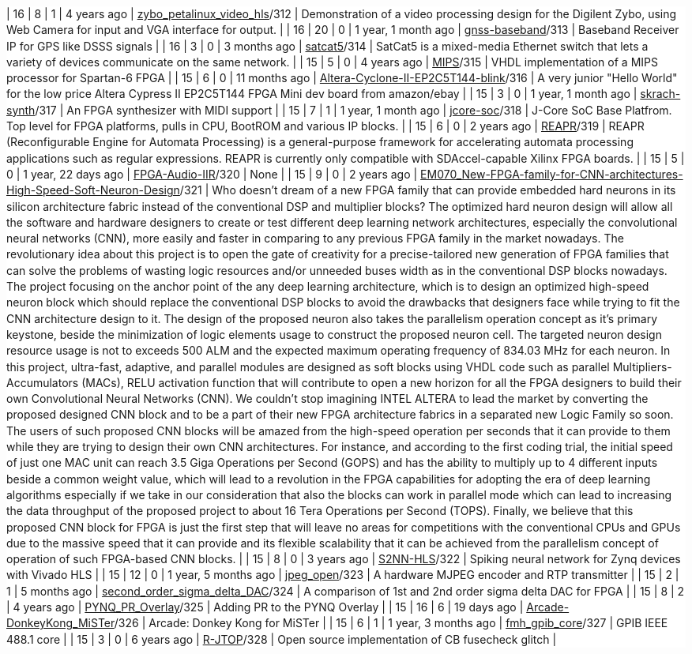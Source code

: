 | 16 | 8 | 1 | 4 years ago | [zybo_petalinux_video_hls](https://github.com/andrewandrepowell/zybo_petalinux_video_hls)/312 | Demonstration of a video processing design for the Digilent Zybo, using Web Camera for input and VGA interface for output. |
| 16 | 20 | 0 | 1 year, 1 month ago | [gnss-baseband](https://github.com/j-core/gnss-baseband)/313 | Baseband Receiver IP for GPS like DSSS signals |
| 16 | 3 | 0 | 3 months ago | [satcat5](https://github.com/the-aerospace-corporation/satcat5)/314 | SatCat5 is a mixed-media Ethernet switch that lets a variety of devices communicate on the same network. |
| 15 | 5 | 0 | 4 years ago | [MIPS](https://github.com/dugagjin/MIPS)/315 | VHDL implementation of a MIPS processor for Spartan-6 FPGA |
| 15 | 6 | 0 | 11 months ago | [Altera-Cyclone-II-EP2C5T144-blink](https://github.com/JamesHagerman/Altera-Cyclone-II-EP2C5T144-blink)/316 | A very junior "Hello World" for the low price Altera Cypress II EP2C5T144 FPGA Mini dev board from amazon/ebay |
| 15 | 3 | 0 | 1 year, 1 month ago | [skrach-synth](https://github.com/docquantum/skrach-synth)/317 | An FPGA synthesizer with MIDI support |
| 15 | 7 | 1 | 1 year, 1 month ago | [jcore-soc](https://github.com/j-core/jcore-soc)/318 | J-Core SoC Base Platfrom. Top level for FPGA platforms, pulls in CPU, BootROM and various IP blocks. |
| 15 | 6 | 0 | 2 years ago | [REAPR](https://github.com/ted-xie/REAPR)/319 | REAPR (Reconfigurable Engine for Automata Processing) is a general-purpose framework for accelerating automata processing applications such as regular expressions. REAPR is currently only compatible with SDAccel-capable Xilinx FPGA boards. |
| 15 | 5 | 0 | 1 year, 22 days ago | [FPGA-Audio-IIR](https://github.com/YetAnotherElectronicsChannel/FPGA-Audio-IIR)/320 | None |
| 15 | 9 | 0 | 2 years ago | [EM070_New-FPGA-family-for-CNN-architectures-High-Speed-Soft-Neuron-Design](https://github.com/Hossamomar/EM070_New-FPGA-family-for-CNN-architectures-High-Speed-Soft-Neuron-Design)/321 | Who doesn’t dream of a new FPGA family that can provide embedded hard neurons in its silicon architecture fabric instead of the conventional DSP and multiplier blocks? The optimized hard neuron design will allow all the software and hardware designers to create or test different deep learning network architectures, especially the convolutional neural networks (CNN), more easily and faster in comparing to any previous FPGA family in the market nowadays. The revolutionary idea about this project is to open the gate of creativity for a precise-tailored new generation of FPGA families that can solve the problems of wasting logic resources and/or unneeded buses width as in the conventional DSP blocks nowadays. The project focusing on the anchor point of the any deep learning architecture, which is to design an optimized high-speed neuron block which should replace the conventional DSP blocks to avoid the drawbacks that designers face while trying to fit the CNN architecture design to it. The design of the proposed neuron also takes the parallelism operation concept as it’s primary keystone, beside the minimization of logic elements usage to construct the proposed neuron cell. The targeted neuron design resource usage is not to exceeds 500 ALM and the expected maximum operating frequency of 834.03 MHz for each neuron. In this project, ultra-fast, adaptive, and parallel modules are designed as soft blocks using VHDL code such as parallel Multipliers-Accumulators (MACs), RELU activation function that will contribute to open a new horizon for all the FPGA designers to build their own Convolutional Neural Networks (CNN). We couldn’t stop imagining INTEL ALTERA to lead the market by converting the proposed designed CNN block and to be a part of their new FPGA architecture fabrics in a separated new Logic Family so soon. The users of such proposed CNN blocks will be amazed from the high-speed operation per seconds that it can provide to them while they are trying to design their own CNN architectures. For instance, and according to the first coding trial, the initial speed of just one MAC unit can reach 3.5 Giga Operations per Second (GOPS) and has the ability to multiply up to 4 different inputs beside a common weight value, which will lead to a revolution in the FPGA capabilities for adopting the era of deep learning algorithms especially if we take in our consideration that also the blocks can work in parallel mode which can lead to increasing the data throughput of the proposed project to about 16 Tera Operations per Second (TOPS). Finally, we believe that this proposed CNN block for FPGA is just the first step that will leave no areas for competitions with the conventional CPUs and GPUs due to the massive speed that it can provide and its flexible scalability that it can be achieved from the parallelism concept of operation of such FPGA-based CNN blocks. |
| 15 | 8 | 0 | 3 years ago | [S2NN-HLS](https://github.com/eejlny/S2NN-HLS)/322 | Spiking neural network for Zynq devices with Vivado HLS |
| 15 | 12 | 0 | 1 year, 5 months ago | [jpeg_open](https://github.com/lulinchen/jpeg_open)/323 | A hardware MJPEG encoder and RTP transmitter |
| 15 | 2 | 1 | 5 months ago | [second_order_sigma_delta_DAC](https://github.com/hamsternz/second_order_sigma_delta_DAC)/324 | A comparison of 1st and 2nd order sigma delta DAC for FPGA |
| 15 | 8 | 2 | 4 years ago | [PYNQ_PR_Overlay](https://github.com/AEW2015/PYNQ_PR_Overlay)/325 | Adding PR to the PYNQ Overlay |
| 15 | 16 | 6 | 19 days ago | [Arcade-DonkeyKong_MiSTer](https://github.com/MiSTer-devel/Arcade-DonkeyKong_MiSTer)/326 | Arcade: Donkey Kong for MiSTer |
| 15 | 6 | 1 | 1 year, 3 months ago | [fmh_gpib_core](https://github.com/fmhess/fmh_gpib_core)/327 | GPIB IEEE 488.1 core |
| 15 | 3 | 0 | 6 years ago | [R-JTOP](https://github.com/DrSchottky/R-JTOP)/328 | Open source implementation of CB fusecheck glitch |